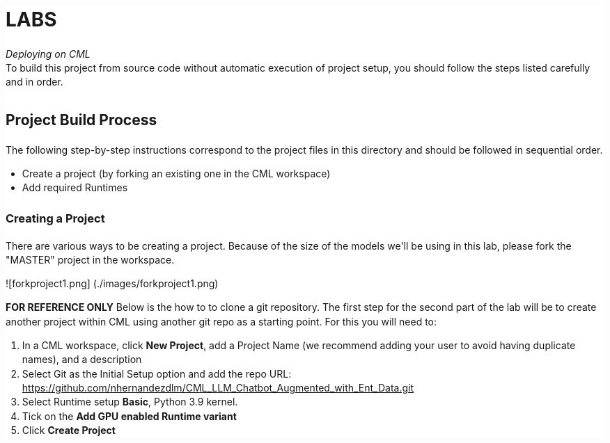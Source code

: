 
# LABS
*Deploying on CML*  
To build this project from source code without automatic execution of project setup, you should follow the steps listed carefully and in order.

## Project Build Process

The following step-by-step instructions correspond to the project files in this directory and should be followed in sequential order.
- Create a project (by forking an existing one in the CML workspace)  
- Add required Runtimes  
  
### Creating a Project
There are various ways to be creating a project.
Because of the size of the models we'll be using in this lab, please fork the "MASTER" project in the workspace.
  
![forkproject1.png] (./images/forkproject1.png)
 

**FOR REFERENCE ONLY** Below is the how to to clone a git repository. 
The first step for the second part of the lab will be to create another project within CML using another git repo as a starting point. For this you will need to:

 1. In a CML workspace, click **New Project**, add a Project Name (we recommend adding your user to avoid having duplicate names), and a description
 2. Select Git as the Initial Setup option and add the repo URL: https://github.com/nhernandezdlm/CML_LLM_Chatbot_Augmented_with_Ent_Data.git
 3. Select Runtime setup **Basic**, Python 3.9 kernel.
 4. Tick on the **Add GPU enabled Runtime variant**
 5. Click **Create Project**
